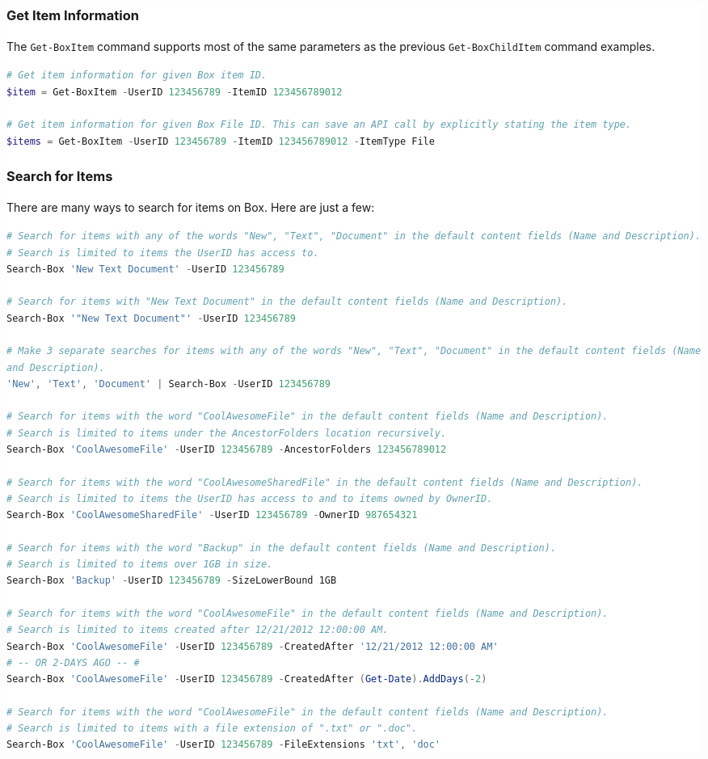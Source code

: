 ### Get Item Information

The `Get-BoxItem` command supports most of the same parameters as the previous `Get-BoxChildItem` command examples.

```powershell
# Get item information for given Box item ID.
$item = Get-BoxItem -UserID 123456789 -ItemID 123456789012

# Get item information for given Box File ID. This can save an API call by explicitly stating the item type.
$items = Get-BoxItem -UserID 123456789 -ItemID 123456789012 -ItemType File
```

### Search for Items

There are many ways to search for items on Box. Here are just a few:

```powershell
# Search for items with any of the words "New", "Text", "Document" in the default content fields (Name and Description).
# Search is limited to items the UserID has access to.
Search-Box 'New Text Document' -UserID 123456789

# Search for items with "New Text Document" in the default content fields (Name and Description).
Search-Box '"New Text Document"' -UserID 123456789

# Make 3 separate searches for items with any of the words "New", "Text", "Document" in the default content fields (Name and Description).
'New', 'Text', 'Document' | Search-Box -UserID 123456789

# Search for items with the word "CoolAwesomeFile" in the default content fields (Name and Description).
# Search is limited to items under the AncestorFolders location recursively.
Search-Box 'CoolAwesomeFile' -UserID 123456789 -AncestorFolders 123456789012

# Search for items with the word "CoolAwesomeSharedFile" in the default content fields (Name and Description).
# Search is limited to items the UserID has access to and to items owned by OwnerID.
Search-Box 'CoolAwesomeSharedFile' -UserID 123456789 -OwnerID 987654321

# Search for items with the word "Backup" in the default content fields (Name and Description).
# Search is limited to items over 1GB in size.
Search-Box 'Backup' -UserID 123456789 -SizeLowerBound 1GB

# Search for items with the word "CoolAwesomeFile" in the default content fields (Name and Description).
# Search is limited to items created after 12/21/2012 12:00:00 AM.
Search-Box 'CoolAwesomeFile' -UserID 123456789 -CreatedAfter '12/21/2012 12:00:00 AM'
# -- OR 2-DAYS AGO -- #
Search-Box 'CoolAwesomeFile' -UserID 123456789 -CreatedAfter (Get-Date).AddDays(-2)

# Search for items with the word "CoolAwesomeFile" in the default content fields (Name and Description).
# Search is limited to items with a file extension of ".txt" or ".doc".
Search-Box 'CoolAwesomeFile' -UserID 123456789 -FileExtensions 'txt', 'doc'
```
